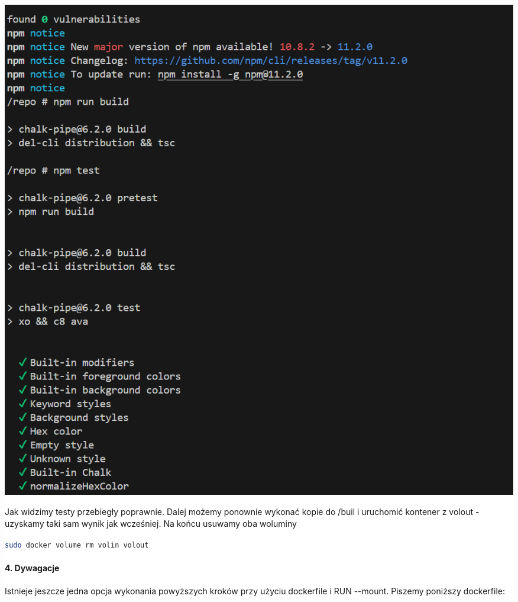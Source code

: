![con_wyn](https://github.com/InzynieriaOprogramowaniaAGH/MDO2025_INO/blob/KM415588/INO/GCL02/KM415588/Sprawozdanie_1/004/img_4/con_run_build.png)

Jak widzimy testy przebiegły poprawnie. Dalej możemy ponownie wykonać kopie do /buil i uruchomić kontener z volout - uzyskamy taki sam wynik jak wcześniej. Na końcu usuwamy oba woluminy

```bash
sudo docker volume rm volin volout
```

#### 4. Dywagacje
Istnieje jeszcze jedna opcja wykonania powyższych kroków przy użyciu dockerfile i RUN --mount. Piszemy poniższy dockerfile:
